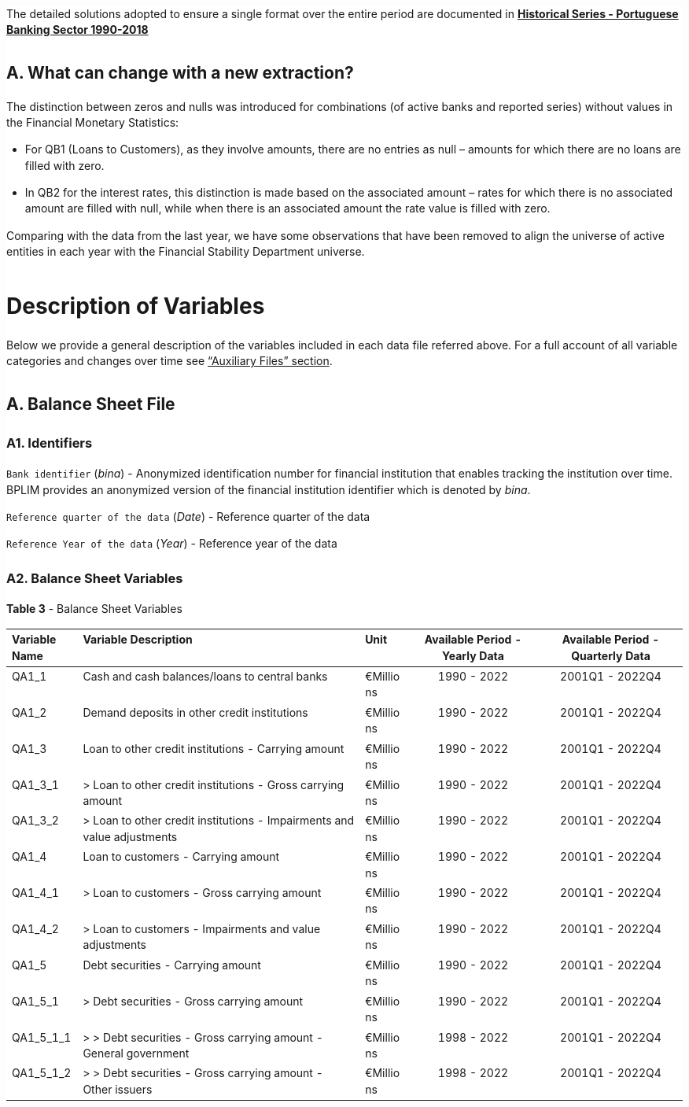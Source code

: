 The detailed solutions adopted to ensure a single format over the entire period are documented in [**Historical Series - Portuguese Banking Sector 1990-2018**](https://www.bportugal.pt/sites/default/files/anexos/pdf-boletim/historical_series_portuguese_banking_system.pdf)


[^4]: Please refer to the section [Description of Variables](#description-of-variables) for more details.
[^5]: The yearly date reflects year-end information, except for interest rates which are computed as the average of the quarterly interest rates.
[^6]: Please refer to the ["Historical Series - Portuguese Banking Sector 1990-2018" report](https://www.bportugal.pt/sites/default/files/anexos/pdf-boletim/historical_series_portuguese_banking_system.pdf) for more details.

## A. What can change with a new extraction?

The distinction between zeros and nulls was introduced for combinations (of active banks and reported series) without values in the Financial Monetary Statistics:

- For QB1 (Loans to Customers), as they involve amounts, there are no entries as null – amounts for which there are no loans are filled with zero.

- In QB2 for the interest rates, this distinction is made based on the associated amount – rates for which there is no associated amount are filled with null, while when there is an associated amount the rate value is filled with zero.

Comparing with the data from the last year, we have some observations that have been removed to align the universe of active entities in each year with the Financial Stability Department universe.


# Description of Variables

Below we provide a general description of the variables included in each data file referred above. For a full account of all variable categories and changes over time see [“Auxiliary Files” section](#auxiliary-files).

## A.	Balance Sheet File

### A1. Identifiers

`Bank identifier` (*bina*) - Anonymized identification number for financial institution that enables tracking the institution over time. BPLIM provides an anonymized version of the financial institution identifier which is denoted by *bina*.

`Reference quarter of the data` (*Date*)  - Reference quarter of the data

`Reference Year of the data` (*Year*) - Reference year of the data

### A2. Balance Sheet Variables

**Table 3**  - Balance Sheet Variables

| Variable Name | Variable Description | Unit | Available Period - Yearly Data |  Available Period - Quarterly Data |
| :------ | :------- | :--- | :------: | :------: |
|	QA1_1	|	Cash and cash balances/loans to central banks	|	€Millions 	|	1990	-	2022	|	2001Q1	-	2022Q4	|
|	QA1_2	|	Demand deposits in other credit institutions	|	€Millions 	|	1990	-	2022	|	2001Q1	-	2022Q4	|
|	QA1_3	|	Loan to other credit institutions - Carrying amount	|	€Millions 	|	1990	-	2022	|	2001Q1	-	2022Q4	|
|	QA1_3_1	| > Loan to other credit institutions - Gross carrying amount	|	€Millions 	|	1990	-	2022	|	2001Q1	-	2022Q4	|
|	QA1_3_2	|	> Loan to other credit institutions - Impairments and value adjustments	|	€Millions 	|	1990	-	2022	|	2001Q1	-	2022Q4	|
|	QA1_4	|	Loan to customers - Carrying amount	|	€Millions 	|	1990	-	2022	|	2001Q1	-	2022Q4	|
|	QA1_4_1	|	> Loan to customers - Gross carrying amount	|	€Millions 	|	1990	-	2022	|	2001Q1	-	2022Q4	|
|	QA1_4_2	|	> Loan to customers - Impairments and value adjustments	|	€Millions 	|	1990	-	2022	|	2001Q1	-	2022Q4	|
|	QA1_5	|	Debt securities - Carrying amount	|	€Millions 	|	1990	-	2022	|	2001Q1	-	2022Q4	|
|	QA1_5_1	|	> Debt securities - Gross carrying amount	|	€Millions 	|	1990	-	2022	|	2001Q1	-	2022Q4	|
|	QA1_5_1_1	|	> > Debt securities - Gross carrying amount - General government	|	€Millions 	|	1998	-	2022	|	2001Q1	-	2022Q4	|
|	QA1_5_1_2	|	> > Debt securities - Gross carrying amount - Other issuers	|	€Millions 	|	1998	-	2022	|	2001Q1	-	2022Q4	|

[^1]: The yearly date reflects year-end information, except for interest rates which are computed as the average of the quarterly interest rates and income statement variables which are summed up over the period.
[^2]: To see the labels in English type the following command line in Stata: 'label language en'.
[^3]: Conditions for data access for external researchers are detailed in the *[Guide for Researchers Using Banco de Portugal Microdata Research Laboratory (BPLIM) Data](https://msites-dee-bplim-prd.azurewebsites.net/sites/default/files/guide_for_researchers_v2021_v2.pdf)*.
[^8]: Please note that the summary statistics are run based on the perturbed data.
[^9]: 24 institutions were eliminated in the current update, given the entry into force of the [Investment Companies Regulation](https://www.cmvm.pt/pt/Legislacao/Legislacaonacional/Circulares/Documents/Circular%20relativa%20%C3%A0%20entrada%20em%20vigor%20do%20Regime%20de%20Empresas%20de%20Investimento.pdf). The weight of these institutions in the financial system is however residual.
[^10]: Information on the over-time evolution of banking groups is only available upon request to internal researchers.